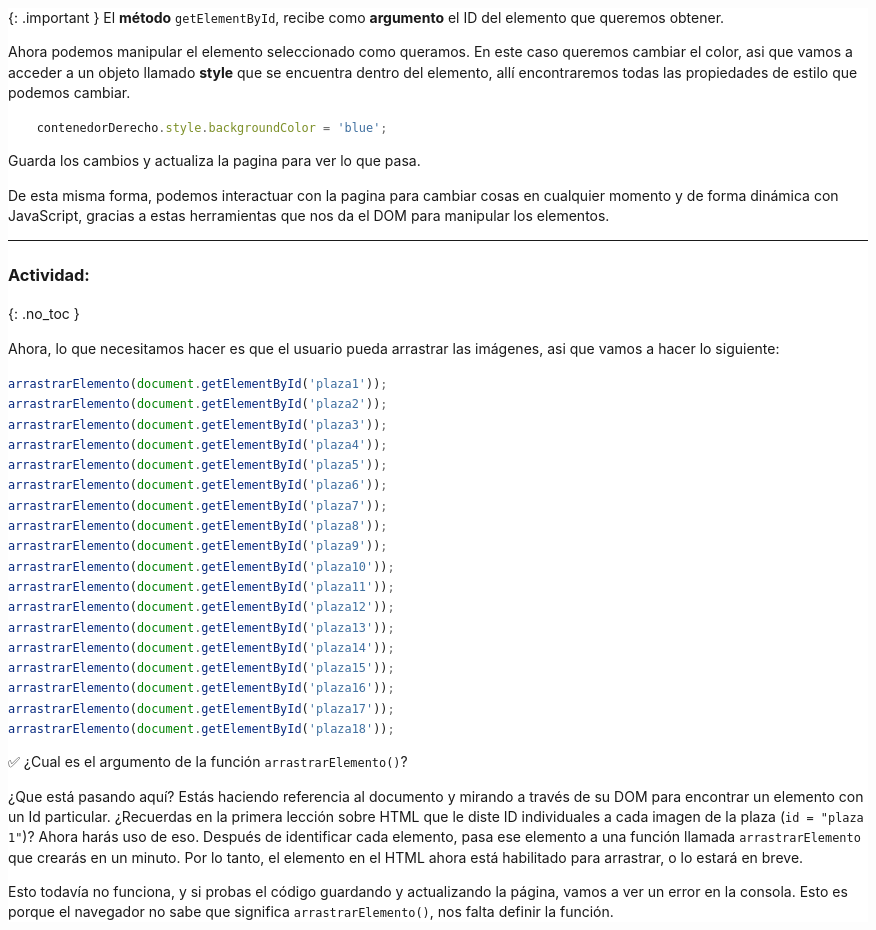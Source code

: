 {: .important }
El **método** `getElementById`, recibe como **argumento** el ID del elemento que queremos obtener.

Ahora podemos manipular el elemento seleccionado como queramos. En este caso queremos cambiar el color, asi que vamos a acceder a un objeto llamado **style** que se encuentra dentro del elemento, allí encontraremos todas las propiedades de estilo que podemos cambiar.

```javascript
	contenedorDerecho.style.backgroundColor = 'blue';
```

Guarda los cambios y actualiza la pagina para ver lo que pasa.

De esta misma forma, podemos interactuar con la pagina para cambiar cosas en cualquier momento y de forma dinámica con JavaScript, gracias a estas herramientas que nos da el DOM para manipular los elementos.

---

### Actividad:
{: .no_toc }

Ahora, lo que necesitamos hacer es que el usuario pueda arrastrar las imágenes, asi que vamos a hacer lo siguiente:

```javascript
arrastrarElemento(document.getElementById('plaza1'));
arrastrarElemento(document.getElementById('plaza2'));
arrastrarElemento(document.getElementById('plaza3'));
arrastrarElemento(document.getElementById('plaza4'));
arrastrarElemento(document.getElementById('plaza5'));
arrastrarElemento(document.getElementById('plaza6'));
arrastrarElemento(document.getElementById('plaza7'));
arrastrarElemento(document.getElementById('plaza8'));
arrastrarElemento(document.getElementById('plaza9'));
arrastrarElemento(document.getElementById('plaza10'));
arrastrarElemento(document.getElementById('plaza11'));
arrastrarElemento(document.getElementById('plaza12'));
arrastrarElemento(document.getElementById('plaza13'));
arrastrarElemento(document.getElementById('plaza14'));
arrastrarElemento(document.getElementById('plaza15'));
arrastrarElemento(document.getElementById('plaza16'));
arrastrarElemento(document.getElementById('plaza17'));
arrastrarElemento(document.getElementById('plaza18'));
```
✅ ¿Cual es el argumento de la función `arrastrarElemento()`?

¿Que está pasando aquí? Estás haciendo referencia al documento y mirando a través de su DOM para encontrar un elemento con un Id particular. ¿Recuerdas en la primera lección sobre HTML que le diste ID individuales a cada imagen de la plaza (`id = "plaza1"`)? Ahora harás uso de eso. Después de identificar cada elemento, pasa ese elemento a una función llamada `arrastrarElemento` que crearás en un minuto. Por lo tanto, el elemento en el HTML ahora está habilitado para arrastrar, o lo estará en breve.

Esto todavía no funciona, y si probas el código guardando y actualizando la página, vamos a ver un error en la consola. Esto es porque el navegador no sabe que significa `arrastrarElemento()`, nos falta definir la función.
